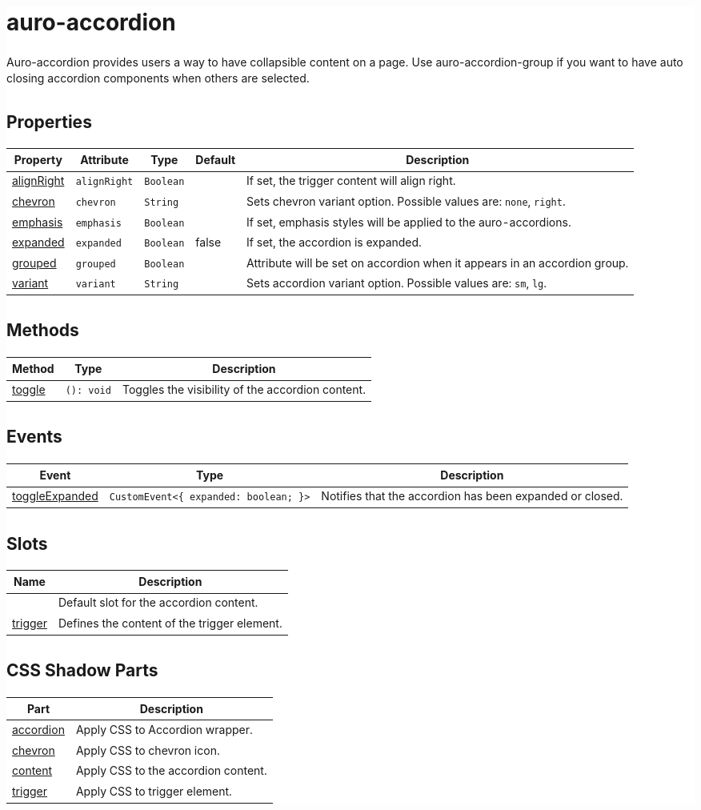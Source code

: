 


# auro-accordion

Auro-accordion provides users a way to have collapsible content on a page.
Use auro-accordion-group if you want to have auto closing accordion components when others are selected.

## Properties

| Property     | Attribute    | Type      | Default | Description                                      |
|--------------|--------------|-----------|---------|--------------------------------------------------|
| [alignRight](#alignRight) | `alignRight` | `Boolean` |         | If set, the trigger content will align right.    |
| [chevron](#chevron)    | `chevron`    | `String`  |         | Sets chevron variant option. Possible values are: `none`, `right`. |
| [emphasis](#emphasis)   | `emphasis`   | `Boolean` |         | If set, emphasis styles will be applied to the auro-accordions. |
| [expanded](#expanded)   | `expanded`   | `Boolean` | false   | If set, the accordion is expanded.               |
| [grouped](#grouped)    | `grouped`    | `Boolean` |         | Attribute will be set on accordion when it appears in an accordion group. |
| [variant](#variant)    | `variant`    | `String`  |         | Sets accordion variant option. Possible values are: `sm`, `lg`. |

## Methods

| Method   | Type       | Description                                      |
|----------|------------|--------------------------------------------------|
| [toggle](#toggle) | `(): void` | Toggles the visibility of the accordion content. |

## Events

| Event            | Type                                  | Description                                      |
|------------------|---------------------------------------|--------------------------------------------------|
| [toggleExpanded](#toggleExpanded) | `CustomEvent<{ expanded: boolean; }>` | Notifies that the accordion has been expanded or closed. |

## Slots

| Name      | Description                                 |
|-----------|---------------------------------------------|
|           | Default slot for the accordion content.     |
| [trigger](#trigger) | Defines the content of the trigger element. |

## CSS Shadow Parts

| Part        | Description                         |
|-------------|-------------------------------------|
| [accordion](#accordion) | Apply CSS to Accordion wrapper.     |
| [chevron](#chevron)   | Apply CSS to chevron icon.          |
| [content](#content)   | Apply CSS to the accordion content. |
| [trigger](#trigger)   | Apply CSS to trigger element.       |
